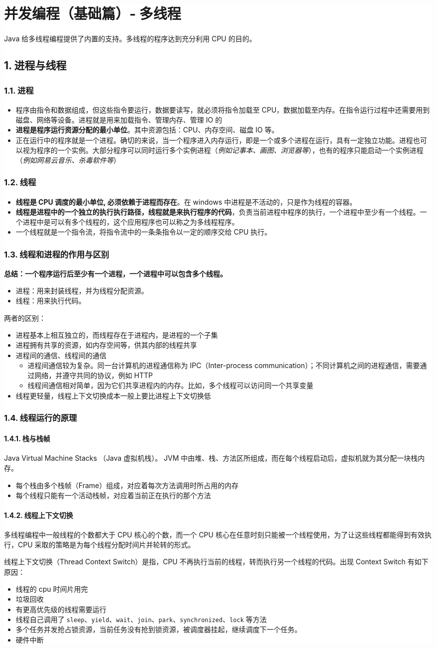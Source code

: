 # 并发编程（基础篇）- 多线程

Java 给多线程编程提供了内置的支持。多线程的程序达到充分利用 CPU 的目的。

## 1. 进程与线程

### 1.1. 进程

- 程序由指令和数据组成，但这些指令要运行，数据要读写，就必须将指令加载至 CPU，数据加载至内存。在指令运行过程中还需要用到磁盘、网络等设备。进程就是用来加载指令、管理内存、管理 IO 的
- **进程是程序运行资源分配的最小单位**。其中资源包括：CPU、内存空间、磁盘 IO 等。
- 正在运行中的程序就是一个进程。确切的来说，当一个程序进入内存运行，即是一个或多个进程在运行，具有一定独立功能。进程也可以视为程序的一个实例。大部分程序可以同时运行多个实例进程（*例如记事本、画图、浏览器等*），也有的程序只能启动一个实例进程（*例如网易云音乐、杀毒软件等*）

### 1.2. 线程

- **线程是 CPU 调度的最小单位, 必须依赖于进程而存在**。在 windows 中进程是不活动的，只是作为线程的容器。
- **线程是进程中的一个独立的执行执行路径，线程就是来执行程序的代码**，负责当前进程中程序的执行，一个进程中至少有一个线程。一个进程中是可以有多个线程的，这个应用程序也可以称之为多线程程序。
- 一个线程就是一个指令流，将指令流中的一条条指令以一定的顺序交给 CPU 执行。

### 1.3. 线程和进程的作用与区别

**总结：一个程序运行后至少有一个进程，一个进程中可以包含多个线程。**

- 进程：用来封装线程，并为线程分配资源。
- 线程：用来执行代码。

两者的区别：

- 进程基本上相互独立的，而线程存在于进程内，是进程的一个子集
- 进程拥有共享的资源，如内存空间等，供其内部的线程共享
- 进程间的通信、线程间的通信
    - 进程间通信较为复杂。同一台计算机的进程通信称为 IPC（Inter-process communication）；不同计算机之间的进程通信，需要通过网络，并遵守共同的协议，例如 HTTP
    - 线程间通信相对简单，因为它们共享进程内的内存。比如，多个线程可以访问同一个共享变量
- 线程更轻量，线程上下文切换成本一般上要比进程上下文切换低

### 1.4. 线程运行的原理

#### 1.4.1. 栈与栈帧

Java Virtual Machine Stacks （Java 虚拟机栈）。 JVM 中由堆、栈、方法区所组成，而在每个线程启动后，虚拟机就为其分配一块栈内存。

- 每个栈由多个栈帧（Frame）组成，对应着每次方法调用时所占用的内存
- 每个线程只能有一个活动栈帧，对应着当前正在执行的那个方法

#### 1.4.2. 线程上下文切换

多线程编程中一般线程的个数都大于 CPU 核心的个数，而一个 CPU 核心在任意时刻只能被一个线程使用，为了让这些线程都能得到有效执行，CPU 采取的策略是为每个线程分配时间片并轮转的形式。

线程上下文切换（Thread Context Switch）是指，CPU 不再执行当前的线程，转而执行另一个线程的代码。出现 Context Switch 有如下原因：

- 线程的 cpu 时间片用完
- 垃圾回收
- 有更高优先级的线程需要运行
- 线程自己调用了 `sleep`、`yield`、`wait`、`join`、`park`、`synchronized`、`lock` 等方法
- 多个任务并发抢占锁资源，当前任务没有抢到锁资源，被调度器挂起，继续调度下一个任务。
- 硬件中断
